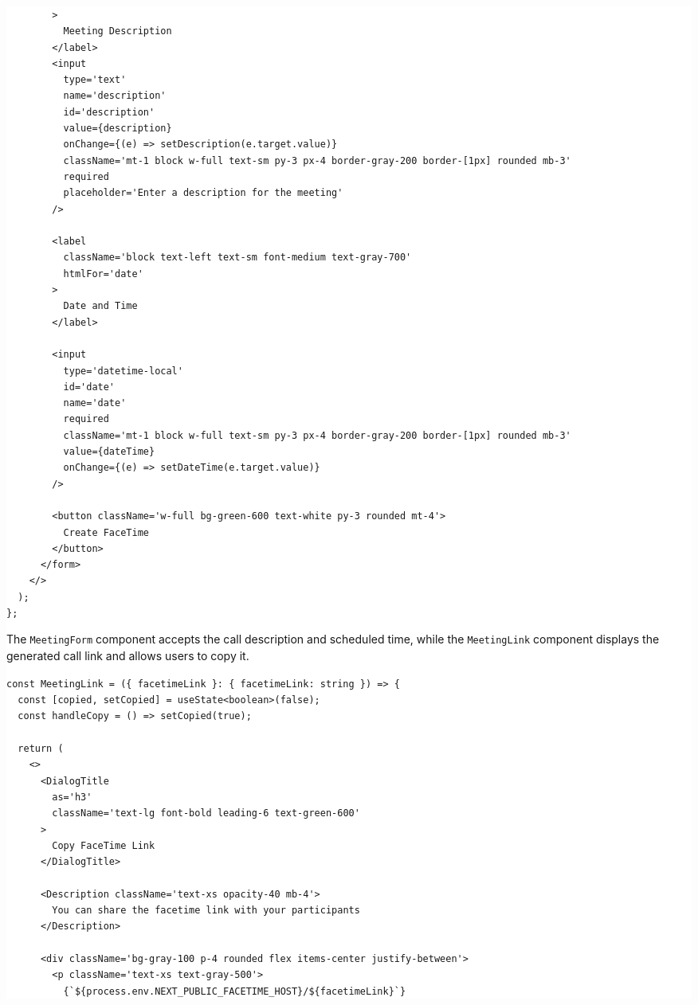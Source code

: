 ```tsx
        >
          Meeting Description
        </label>
        <input
          type='text'
          name='description'
          id='description'
          value={description}
          onChange={(e) => setDescription(e.target.value)}
          className='mt-1 block w-full text-sm py-3 px-4 border-gray-200 border-[1px] rounded mb-3'
          required
          placeholder='Enter a description for the meeting'
        />

        <label
          className='block text-left text-sm font-medium text-gray-700'
          htmlFor='date'
        >
          Date and Time
        </label>

        <input
          type='datetime-local'
          id='date'
          name='date'
          required
          className='mt-1 block w-full text-sm py-3 px-4 border-gray-200 border-[1px] rounded mb-3'
          value={dateTime}
          onChange={(e) => setDateTime(e.target.value)}
        />

        <button className='w-full bg-green-600 text-white py-3 rounded mt-4'>
          Create FaceTime
        </button>
      </form>
    </>
  );
};
```

The `MeetingForm` component accepts the call description and scheduled time, while the `MeetingLink` component displays the generated call link and allows users to copy it.

```tsx
const MeetingLink = ({ facetimeLink }: { facetimeLink: string }) => {
  const [copied, setCopied] = useState<boolean>(false);
  const handleCopy = () => setCopied(true);

  return (
    <>
      <DialogTitle
        as='h3'
        className='text-lg font-bold leading-6 text-green-600'
      >
        Copy FaceTime Link
      </DialogTitle>

      <Description className='text-xs opacity-40 mb-4'>
        You can share the facetime link with your participants
      </Description>

      <div className='bg-gray-100 p-4 rounded flex items-center justify-between'>
        <p className='text-xs text-gray-500'>
          {`${process.env.NEXT_PUBLIC_FACETIME_HOST}/${facetimeLink}`}
```